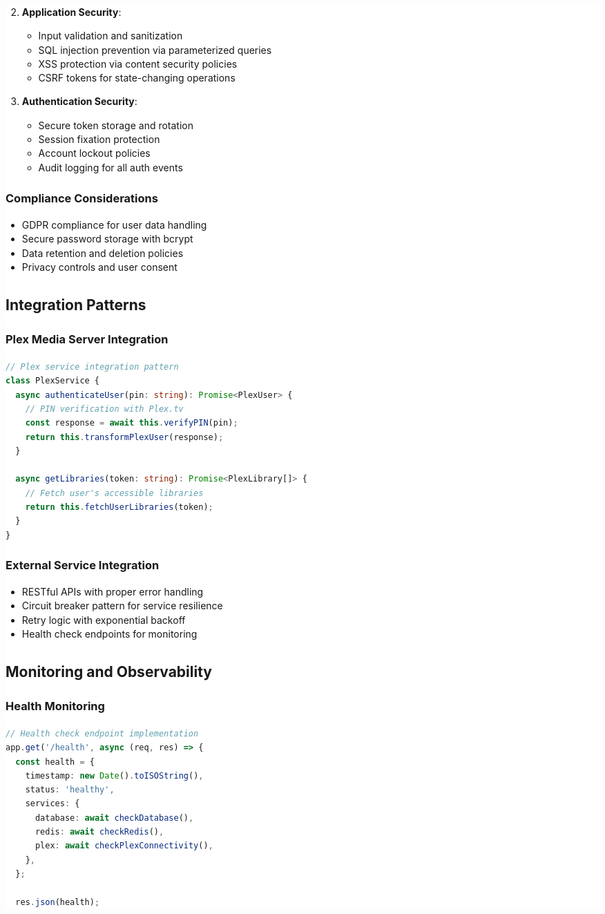 2. **Application Security**:

   - Input validation and sanitization
   - SQL injection prevention via parameterized queries
   - XSS protection via content security policies
   - CSRF tokens for state-changing operations

3. **Authentication Security**:
   - Secure token storage and rotation
   - Session fixation protection
   - Account lockout policies
   - Audit logging for all auth events

### Compliance Considerations

- GDPR compliance for user data handling
- Secure password storage with bcrypt
- Data retention and deletion policies
- Privacy controls and user consent

## Integration Patterns

### Plex Media Server Integration

```typescript
// Plex service integration pattern
class PlexService {
  async authenticateUser(pin: string): Promise<PlexUser> {
    // PIN verification with Plex.tv
    const response = await this.verifyPIN(pin);
    return this.transformPlexUser(response);
  }

  async getLibraries(token: string): Promise<PlexLibrary[]> {
    // Fetch user's accessible libraries
    return this.fetchUserLibraries(token);
  }
}
```

### External Service Integration

- RESTful APIs with proper error handling
- Circuit breaker pattern for service resilience
- Retry logic with exponential backoff
- Health check endpoints for monitoring

## Monitoring and Observability

### Health Monitoring

```typescript
// Health check endpoint implementation
app.get('/health', async (req, res) => {
  const health = {
    timestamp: new Date().toISOString(),
    status: 'healthy',
    services: {
      database: await checkDatabase(),
      redis: await checkRedis(),
      plex: await checkPlexConnectivity(),
    },
  };

  res.json(health);
```